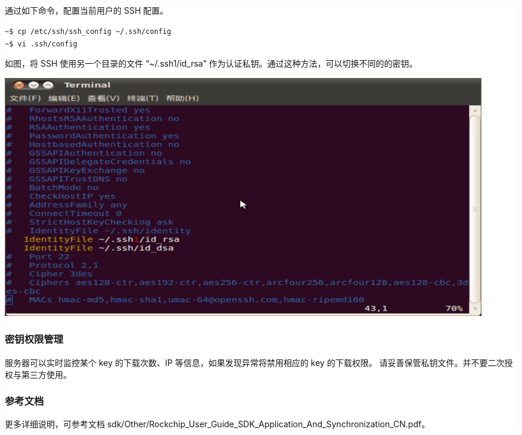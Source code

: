 通过如下命令，配置当前用户的 SSH 配置。

```shell
~$ cp /etc/ssh/ssh_config ~/.ssh/config
~$ vi .ssh/config
```

如图，将 SSH 使用另一个目录的文件 “~/.ssh1/id_rsa” 作为认证私钥。通过这种方法，可以切换不同的的密钥。

![ssh4](resources/ssh4.png)</left>

### 密钥权限管理

服务器可以实时监控某个 key 的下载次数、IP 等信息，如果发现异常将禁用相应的 key 的下载权限。
请妥善保管私钥文件。并不要二次授权与第三方使用。

### 参考文档

更多详细说明，可参考文档 sdk/Other/Rockchip_User_Guide_SDK_Application_And_Synchronization_CN.pdf。
